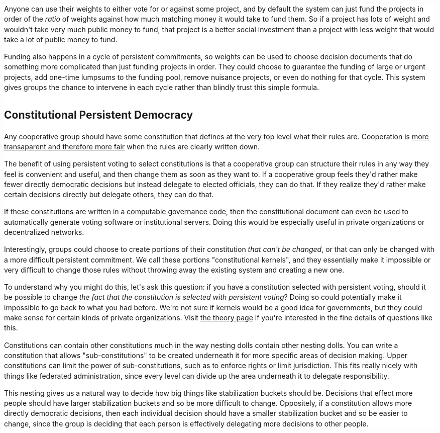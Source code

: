 Anyone can use their weights to either vote for or against some project, and by default the system can just fund the projects in order of the *ratio* of weights against how much matching money it would take to fund them. So if a project has lots of weight and wouldn't take very much public money to fund, that project is a better social investment than a project with less weight that would take a lot of public money to fund.

Funding also happens in a cycle of persistent commitments, so weights can be used to choose decision documents that do something more complicated than just funding projects in order. They could choose to guarantee the funding of large or urgent projects, add one-time lumpsums to the funding pool, remove nuisance projects, or even do nothing for that cycle. This system gives groups the chance to intervene in each cycle rather than blindly trust this simple formula.



## Constitutional Persistent Democracy

Any cooperative group should have some constitution that defines at the very top level what their rules are. Cooperation is [more transaparent and therefore more fair](https://astralcodexten.substack.com/p/contra-weyl-on-technocracy) when the rules are clearly written down.

The benefit of using persistent voting to select constitutions is that a cooperative group can structure their rules in any way they feel is convenient and useful, and then change them as soon as they want to. If a cooperative group feels they'd rather make fewer directly democratic decisions but instead delegate to elected officials, they can do that. If they realize they'd rather make certain decisions directly but delegate others, they can do that.

If these constitutions are written in a [computable governance code](TODO), then the constitutional document can even be used to automatically generate voting software or institutional servers. Doing this would be especially useful in private organizations or decentralized networks.

Interestingly, groups could choose to create portions of their constitution *that can't be changed*, or that can only be changed with a more difficult persistent commitment. We call these portions "constitutional kernels", and they essentially make it impossible or very difficult to change those rules without throwing away the existing system and creating a new one.

To understand why you might do this, let's ask this question: if you have a constitution selected with persistent voting, should it be possible to change *the fact that the constitution is selected with persistent voting*? Doing so could potentially make it impossible to go back to what you had before. We're not sure if kernels would be a good idea for governments, but they could make sense for certain kinds of private organizations. Visit [the theory page](TODO) if you're interested in the fine details of questions like this.



Constitutions can contain other constitutions much in the way nesting dolls contain other nesting dolls. You can write a constitution that allows "sub-constitutions" to be created underneath it for more specific areas of decision making. Upper constitutions can limit the power of sub-constitutions, such as to enforce rights or limit jurisdiction. This fits really nicely with things like federated administration, since every level can divide up the area underneath it to delegate responsibility.

This nesting gives us a natural way to decide how big things like stabilization buckets should be. Decisions that effect more people should have larger stabilization buckets and so be more difficult to change. Oppositely, if a constitution allows more directly democratic decisions, then each individual decision should have a smaller stabilization bucket and so be easier to change, since the group is deciding that each person is effectively delegating more decisions to other people.
